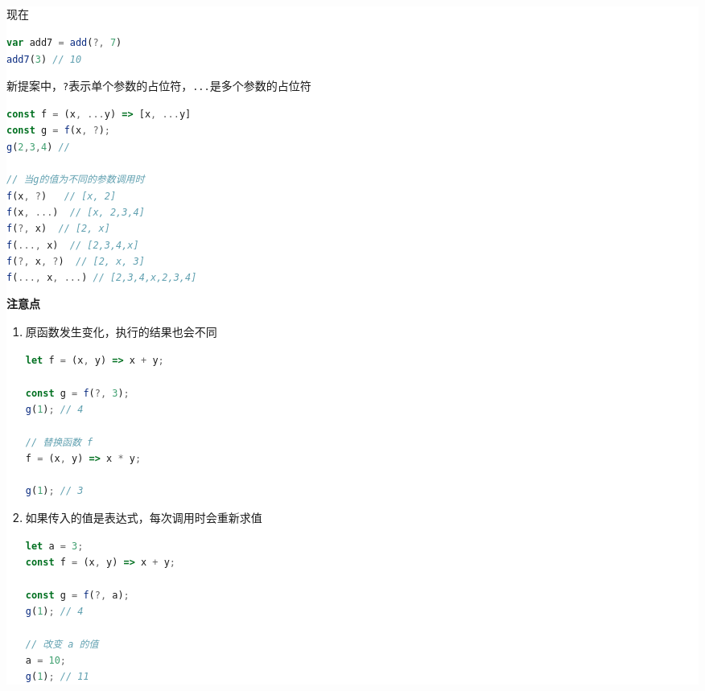 现在

```js
var add7 = add(?, 7)
add7(3) // 10
```



新提案中，`?`表示单个参数的占位符，`...`是多个参数的占位符

```js
const f = (x, ...y) => [x, ...y]
const g = f(x, ?);
g(2,3,4) // 

// 当g的值为不同的参数调用时
f(x, ?)   // [x, 2]
f(x, ...)  // [x, 2,3,4]
f(?, x)  // [2, x]
f(..., x)  // [2,3,4,x]
f(?, x, ?)  // [2, x, 3]
f(..., x, ...) // [2,3,4,x,2,3,4]
```



**注意点**

1. 原函数发生变化，执行的结果也会不同

   ```js
   let f = (x, y) => x + y;
   
   const g = f(?, 3);
   g(1); // 4
   
   // 替换函数 f
   f = (x, y) => x * y;
   
   g(1); // 3
   ```

2. 如果传入的值是表达式，每次调用时会重新求值

   ```js
   let a = 3;
   const f = (x, y) => x + y;
   
   const g = f(?, a);
   g(1); // 4
   
   // 改变 a 的值
   a = 10;
   g(1); // 11
   ```


